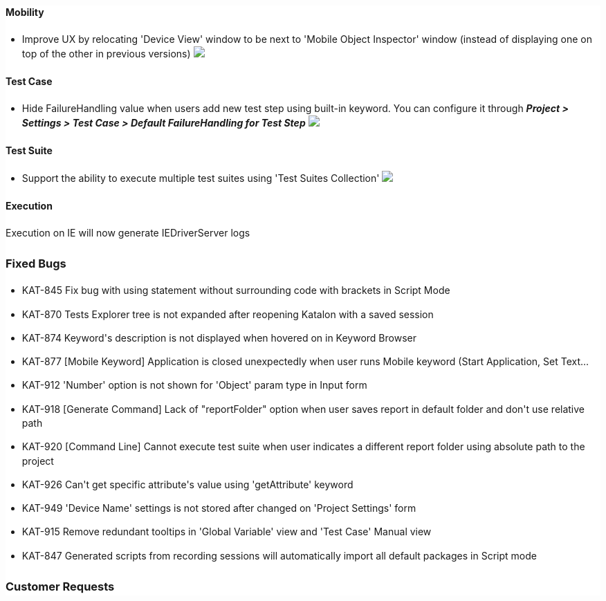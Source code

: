 

#### Mobility

*   Improve UX by relocating 'Device View' window to be next to 'Mobile Object Inspector' window (instead of displaying one on top of the other in previous versions)
    ![](https://github.com/katalon-studio/docs-images/raw/master/katalon-studio/new/version-35/image2016-6-16-143A573A11.png)



#### Test Case

*   Hide FailureHandling value when users add new test step using built-in keyword. You can configure it through _**Project > Settings > Test Case > Default FailureHandling for Test Step**_
    _**![](https://github.com/katalon-studio/docs-images/raw/master/katalon-studio/new/version-35/image2016-6-16-143A573A45.png)**_


#### Test Suite

*   Support the ability to execute multiple test suites using 'Test Suites Collection'
    ![](https://github.com/katalon-studio/docs-images/raw/master/katalon-studio/new/version-35/image2016-6-16-143A593A3.png)



#### Execution

Execution on IE will now generate IEDriverServer logs


### Fixed Bugs

*   KAT-845 Fix bug with using statement without surrounding code with brackets in Script Mode

*   KAT-870 Tests Explorer tree is not expanded after reopening Katalon with a saved session

*   KAT-874 Keyword's description is not displayed when hovered on in Keyword Browser

*   KAT-877 \[Mobile Keyword\] Application is closed unexpectedly when user runs Mobile keyword (Start Application, Set Text...

*   KAT-912 'Number' option is not shown for 'Object' param type in Input form

*   KAT-918 \[Generate Command\] Lack of "reportFolder" option when user saves report in default folder and don't use relative path

*   KAT-920 \[Command Line\] Cannot execute test suite when user indicates a different report folder using absolute path to the project

*   KAT-926 Can't get specific attribute's value using 'getAttribute' keyword

*   KAT-949 'Device Name' settings is not stored after changed on 'Project Settings' form

*   KAT-915 Remove redundant tooltips in 'Global Variable' view and 'Test Case' Manual view

*   KAT-847 Generated scripts from recording sessions will automatically import all default packages in Script mode


### Customer Requests
